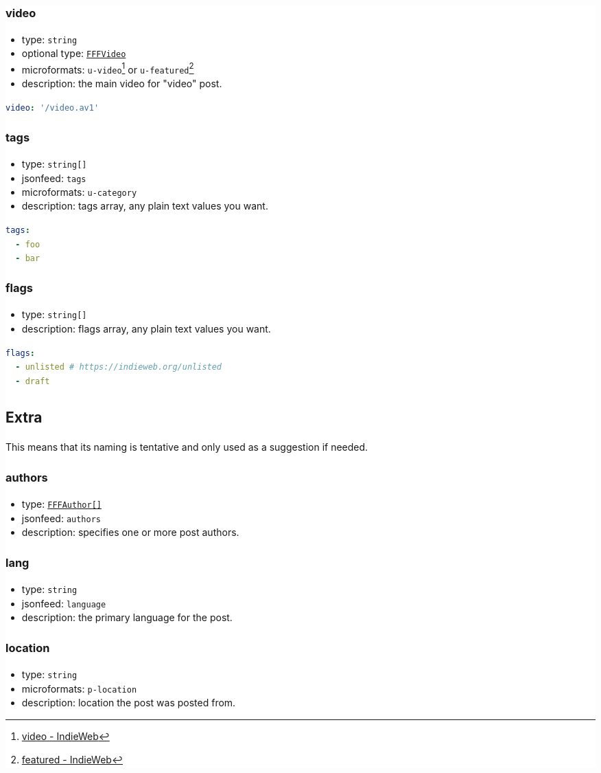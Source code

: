 ### video

- type: `string`
- optional type: [`FFFVideo`](#additional)
- microformats: `u-video`[^video] or `u-featured`[^featured]
- description: the main video for "video" post.

```yaml
video: '/video.av1'
```

### tags

- type: `string[]`
- jsonfeed: `tags`
- microformats: `u-category`
- description: tags array, any plain text values you want.

```yaml
tags:
  - foo
  - bar
```

### flags

- type: `string[]`
- description: flags array, any plain text values you want.

```yaml
flags:
  - unlisted # https://indieweb.org/unlisted
  - draft
```

## Extra

This means that its naming is tentative and only used as a suggestion if needed.

### authors

- type: [`FFFAuthor[]`](#additional)
- jsonfeed: `authors`
- description: specifies one or more post authors.

### lang

- type: `string`
- jsonfeed: `language`
- description: the primary language for the post.

### location

- type: `string`
- microformats: `p-location`
- description: location the post was posted from.


[^summary]: [summary - IndieWeb](https://indieweb.org/summary)
[^created]: [created - IndieWeb](https://indieweb.org/created)
[^updated]: [updated - IndieWeb](https://indieweb.org/updated)
[^published]: [published - IndieWeb](https://indieweb.org/published)
[^photo]: [photo - IndieWeb](https://indieweb.org/photo)
[^multi-photo]: [multi-photo - IndieWeb](https://indieweb.org/multi-photo)
[^featured]: [featured - IndieWeb](https://indieweb.org/featured)
[^audio]: [audio - IndieWeb](https://indieweb.org/audio)
[^video]: [video - IndieWeb](https://indieweb.org/video)
[^bookmark]: [bookmark - IndieWeb](https://indieweb.org/bookmark)
[^like]: [like - IndieWeb](https://indieweb.org/like)
[^reply]: [reply - IndieWeb](https://indieweb.org/reply)
[^multiple-reply]: [multiple-reply - IndieWeb](https://indieweb.org/multiple-reply)
[^repost]: [repost - IndieWeb](https://indieweb.org/repost)
[^in-reply-to]: [in-reply-to - IndieWeb](https://indieweb.org/in-reply-to)
[^u-syndication]: [u-syndication - IndieWeb](https://indieweb.org/u-syndication)